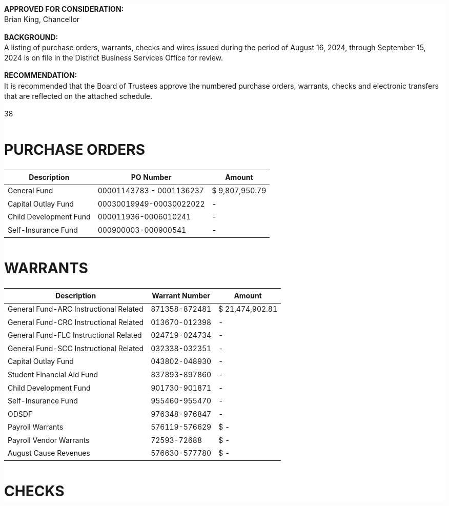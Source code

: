 **APPROVED FOR CONSIDERATION:**  
Brian King, Chancellor  

**BACKGROUND:**  
A listing of purchase orders, warrants, checks and wires issued during the period of August 16, 2024, through September 15, 2024 is on file in the District Business Services Office for review.  

**RECOMMENDATION:**  
It is recommended that the Board of Trustees approve the numbered purchase orders, warrants, checks and electronic transfers that are reflected on the attached schedule.  

38

# PURCHASE ORDERS

| Description                          | PO Number                          | Amount            |
|--------------------------------------|------------------------------------|-------------------|
| General Fund                         | 00001143783 - 0001136237          | $ 9,807,950.79    |
| Capital Outlay Fund                  | 00030019949-00030022022            | -                 |
| Child Development Fund                | 000011936-0006010241              | -                 |
| Self-Insurance Fund                  | 000900003-000900541                | -                 |

# WARRANTS

| Description                          | Warrant Number                     | Amount            |
|--------------------------------------|------------------------------------|-------------------|
| General Fund-ARC Instructional Related | 871358-872481                      | $ 21,474,902.81   |
| General Fund-CRC Instructional Related | 013670-012398                      | -                 |
| General Fund-FLC Instructional Related | 024719-024734                      | -                 |
| General Fund-SCC Instructional Related | 032338-032351                      | -                 |
| Capital Outlay Fund                  | 043802-048930                      | -                 |
| Student Financial Aid Fund           | 837893-897860                      | -                 |
| Child Development Fund                | 901730-901871                      | -                 |
| Self-Insurance Fund                  | 955460-955470                      | -                 |
| ODSDF                               | 976348-976847                      | -                 |
| Payroll Warrants                     | 576119-576629                      | $ -               |
| Payroll Vendor Warrants              | 72593-72688                        | $ -               |
| August Cause Revenues                | 576630-577780                      | $ -               |

# CHECKS
